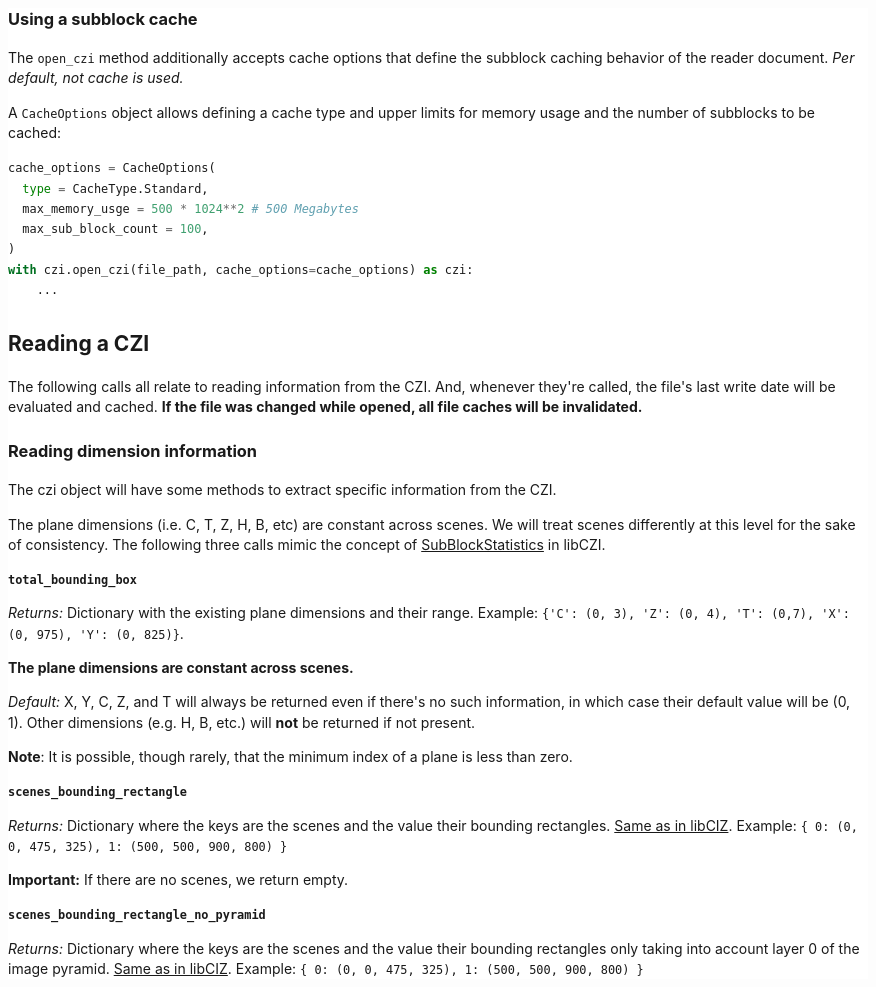 ### Using a subblock cache
The `open_czi` method additionally accepts cache options that define the subblock caching behavior of the reader document. _Per default, not cache is used._ 

A `CacheOptions` object allows defining a cache type and upper limits for memory usage and the number of subblocks to be cached:
```python
cache_options = CacheOptions(
  type = CacheType.Standard,
  max_memory_usge = 500 * 1024**2 # 500 Megabytes
  max_sub_block_count = 100,
)
with czi.open_czi(file_path, cache_options=cache_options) as czi:
    ...
```

## Reading a CZI

The following calls all relate to reading information from the CZI. And, whenever they're called, the file's last write date will be evaluated and cached. **If the file was changed while opened, all file caches will be invalidated.**

### Reading dimension information
The czi object will have some methods to extract specific information from the CZI.

The plane dimensions (i.e. C, T, Z, H, B, etc) are constant across scenes.
We will treat scenes differently at this level for the sake of consistency. The following three calls mimic the concept of [SubBlockStatistics](https://zeiss.github.io/libczi/structlib_c_z_i_1_1_sub_block_statistics.html#a10b6e7fb9312e93b1e9785daed56e44e) in libCZI.

**`total_bounding_box`**

*Returns:* Dictionary with the existing plane dimensions and their range. Example: `{'C': (0, 3), 'Z': (0, 4), 'T': (0,7), 'X': (0, 975), 'Y': (0, 825)}`.

**The plane dimensions are constant across scenes.**

*Default:* X, Y, C, Z, and T will always be returned even if there's no such information, in which case their default value will be (0, 1). Other dimensions (e.g. H, B, etc.) will **not** be returned if not present.

**Note**: It is possible, though rarely, that the minimum index of a plane is less than zero.

**`scenes_bounding_rectangle`**

*Returns:* Dictionary where the keys are the scenes and the value their bounding rectangles. [Same as in libCIZ](https://zeiss.github.io/libczi/structlib_c_z_i_1_1_sub_block_statistics.html#ab02ae7bcd25f34008ec9d5afa8a4efec). Example:  `{ 0: (0, 0, 475, 325), 1: (500, 500, 900, 800) }`

**Important:** If there are no scenes, we return empty.

**`scenes_bounding_rectangle_no_pyramid`**

*Returns:* Dictionary where the keys are the scenes and the value their bounding rectangles only taking into account layer 0 of the image pyramid. [Same as in libCIZ](https://zeiss.github.io/libczi/structlib_c_z_i_1_1_sub_block_statistics.html#ab02ae7bcd25f34008ec9d5afa8a4efec). Example:  `{ 0: (0, 0, 475, 325), 1: (500, 500, 900, 800) }`

